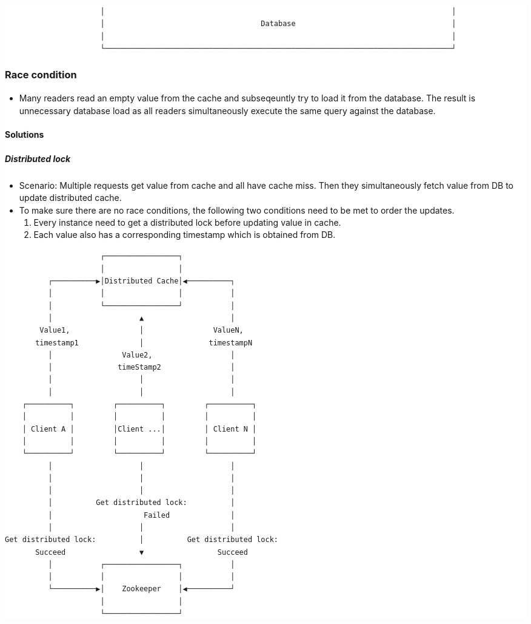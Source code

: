 ```
                      │                                                                                │ 
                      │                                    Database                                    │ 
                      │                                                                                │ 
                      └────────────────────────────────────────────────────────────────────────────────┘ 
```

### Race condition
* Many readers read an empty value from the cache and subseqeuntly try to load it from the database. The result is unnecessary database load as all readers simultaneously execute the same query against the database.

#### Solutions
##### Distributed lock
* Scenario: Multiple requests get value from cache and all have cache miss. Then they simultaneously fetch value from DB to update distributed cache. 
* To make sure there are no race conditions, the following two conditions need to be met to order the updates.
    1. Every instance need to get a distributed lock before updating value in cache.
    2. Each value also has a corresponding timestamp which is obtained from DB.

```
                      ┌─────────────────┐                       
                      │                 │                       
          ┌──────────▶│Distributed Cache│◀──────────┐           
          │           │                 │           │           
          │           └─────────────────┘           │           
          │                    ▲                    │           
        Value1,                │                ValueN,         
       timestamp1              │               timestampN       
          │                Value2,                  │           
          │               timeStamp2                │           
          │                    │                    │           
          │                    │                    │           
    ┌──────────┐         ┌──────────┐         ┌──────────┐      
    │          │         │          │         │          │      
    │ Client A │         │Client ...│         │ Client N │      
    │          │         │          │         │          │      
    └──────────┘         └──────────┘         └──────────┘      
          │                    │                    │           
          │                    │                    │           
          │                    │                    │           
          │          Get distributed lock:          │           
          │                     Failed              │           
          │                    │                    │           
Get distributed lock:          │          Get distributed lock: 
       Succeed                 ▼                 Succeed        
          │           ┌─────────────────┐           │           
          │           │                 │           │           
          └──────────▶│    Zookeeper    │◀──────────┘           
                      │                 │                       
                      └─────────────────┘                       
```
